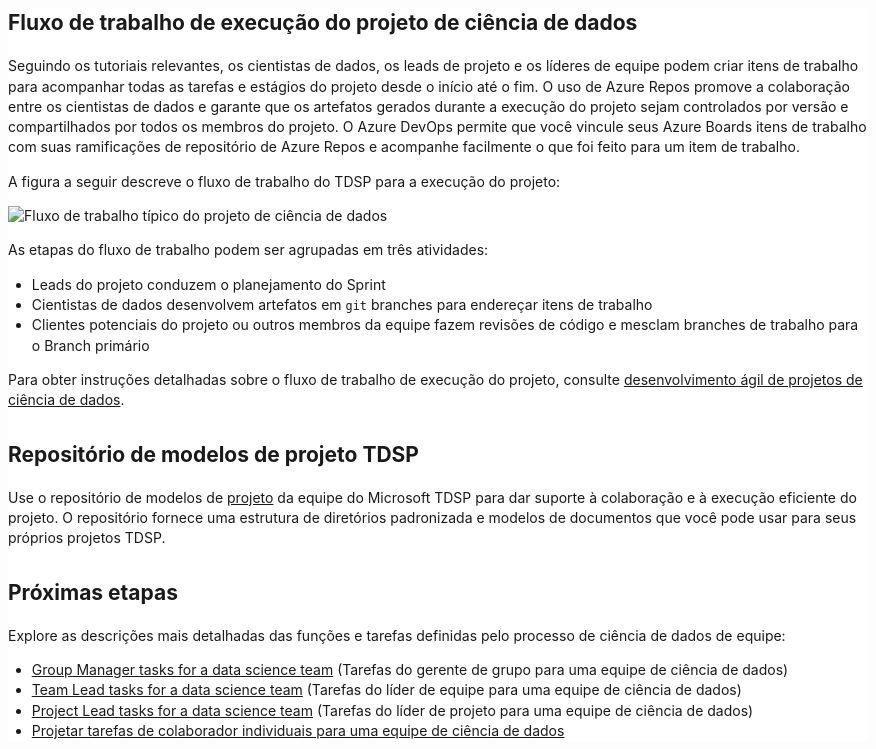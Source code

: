 ## <a name="data-science-project-execution-workflow"></a>Fluxo de trabalho de execução do projeto de ciência de dados

Seguindo os tutoriais relevantes, os cientistas de dados, os leads de projeto e os líderes de equipe podem criar itens de trabalho para acompanhar todas as tarefas e estágios do projeto desde o início até o fim. O uso de Azure Repos promove a colaboração entre os cientistas de dados e garante que os artefatos gerados durante a execução do projeto sejam controlados por versão e compartilhados por todos os membros do projeto. O Azure DevOps permite que você vincule seus Azure Boards itens de trabalho com suas ramificações de repositório de Azure Repos e acompanhe facilmente o que foi feito para um item de trabalho.

A figura a seguir descreve o fluxo de trabalho do TDSP para a execução do projeto:

![Fluxo de trabalho típico do projeto de ciência de dados](./media/roles-tasks/overview-project-execute.png)

As etapas do fluxo de trabalho podem ser agrupadas em três atividades:

- Leads do projeto conduzem o planejamento do Sprint
- Cientistas de dados desenvolvem artefatos em `git` branches para endereçar itens de trabalho
- Clientes potenciais do projeto ou outros membros da equipe fazem revisões de código e mesclam branches de trabalho para o Branch primário

Para obter instruções detalhadas sobre o fluxo de trabalho de execução do projeto, consulte [desenvolvimento ágil de projetos de ciência de dados](agile-development.md).

## <a name="tdsp-project-template-repository"></a>Repositório de modelos de projeto TDSP

Use o repositório de modelos de [projeto](https://github.com/Azure/Azure-TDSP-ProjectTemplate) da equipe do Microsoft TDSP para dar suporte à colaboração e à execução eficiente do projeto. O repositório fornece uma estrutura de diretórios padronizada e modelos de documentos que você pode usar para seus próprios projetos TDSP.

## <a name="next-steps"></a>Próximas etapas

Explore as descrições mais detalhadas das funções e tarefas definidas pelo processo de ciência de dados de equipe:

- [Group Manager tasks for a data science team](group-manager-tasks.md) (Tarefas do gerente de grupo para uma equipe de ciência de dados)
- [Team Lead tasks for a data science team](team-lead-tasks.md) (Tarefas do líder de equipe para uma equipe de ciência de dados)
- [Project Lead tasks for a data science team](project-lead-tasks.md) (Tarefas do líder de projeto para uma equipe de ciência de dados)
- [Projetar tarefas de colaborador individuais para uma equipe de ciência de dados](project-ic-tasks.md)
